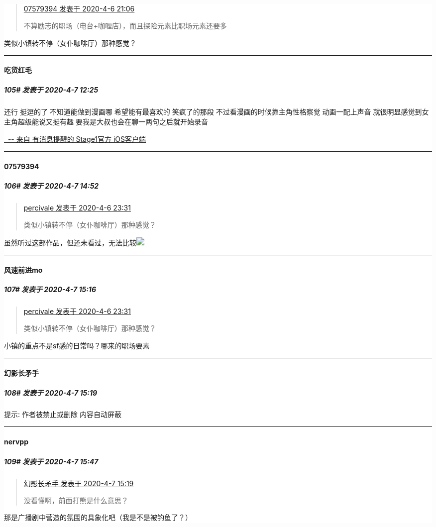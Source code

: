 <blockquote><a href="httphttps://bbs.saraba1st.com/2b/forum.php?mod=redirect&amp;goto=findpost&amp;pid=46996697&amp;ptid=1858391" target="_blank">07579394 发表于 2020-4-6 21:06</a>

不算励志的职场（电台+咖喱店），而且探险元素比职场元素还要多</blockquote>
类似小镇转不停（女仆咖啡厅）那种感觉？

*****

####  吃货红毛  
##### 105#       发表于 2020-4-7 12:25

还行 挺逗的了 不知道能做到漫画哪 希望能有最喜欢的 笑疯了的那段
不过看漫画的时候靠主角性格察觉 动画一配上声音 就很明显感觉到女主角超级能说又挺有趣 要我是大叔也会在聊一两句之后就开始录音

[  -- 来自 有消息提醒的 Stage1官方 iOS客户端](https://itunes.apple.com/fi/app/saraba1st/id1221237470?mt=8)

*****

####  07579394  
##### 106#       发表于 2020-4-7 14:52

<blockquote><a href="httphttps://bbs.saraba1st.com/2b/forum.php?mod=redirect&amp;goto=findpost&amp;pid=46998065&amp;ptid=1858391" target="_blank">percivale 发表于 2020-4-6 23:31</a>

类似小镇转不停（女仆咖啡厅）那种感觉？</blockquote>
虽然听过这部作品，但还未看过，无法比较<img src="https://static.saraba1st.com/image/smiley/face2017/068.png" referrerpolicy="no-referrer">

*****

####  风速前进mo  
##### 107#       发表于 2020-4-7 15:16

<blockquote><a href="httphttps://bbs.saraba1st.com/2b/forum.php?mod=redirect&amp;goto=findpost&amp;pid=46998065&amp;ptid=1858391" target="_blank">percivale 发表于 2020-4-6 23:31</a>

类似小镇转不停（女仆咖啡厅）那种感觉？</blockquote>
小镇的重点不是sf感的日常吗？哪来的职场要素

*****

####  幻影长矛手  
##### 108#       发表于 2020-4-7 15:19

提示: 作者被禁止或删除 内容自动屏蔽

*****

####  nervpp  
##### 109#       发表于 2020-4-7 15:47

<blockquote><a href="httphttps://bbs.saraba1st.com/2b/forum.php?mod=redirect&amp;goto=findpost&amp;pid=47004071&amp;ptid=1858391" target="_blank">幻影长矛手 发表于 2020-4-7 15:19</a>

没看懂啊，前面打熊是什么意思？</blockquote>
那是广播剧中营造的氛围的具象化吧（我是不是被钓鱼了？）
